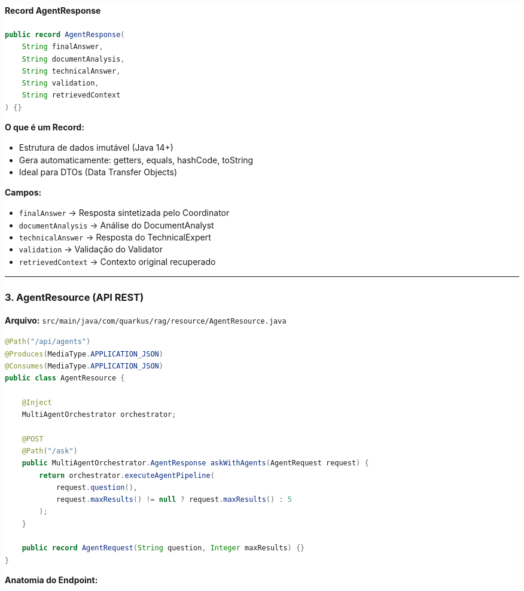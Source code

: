 
#### Record AgentResponse

```java
public record AgentResponse(
    String finalAnswer,
    String documentAnalysis,
    String technicalAnswer,
    String validation,
    String retrievedContext
) {}
```

**O que é um Record:**
- Estrutura de dados imutável (Java 14+)
- Gera automaticamente: getters, equals, hashCode, toString
- Ideal para DTOs (Data Transfer Objects)

**Campos:**
- `finalAnswer` → Resposta sintetizada pelo Coordinator
- `documentAnalysis` → Análise do DocumentAnalyst
- `technicalAnswer` → Resposta do TechnicalExpert
- `validation` → Validação do Validator
- `retrievedContext` → Contexto original recuperado

---

### 3. AgentResource (API REST)

**Arquivo:** `src/main/java/com/quarkus/rag/resource/AgentResource.java`

```java
@Path("/api/agents")
@Produces(MediaType.APPLICATION_JSON)
@Consumes(MediaType.APPLICATION_JSON)
public class AgentResource {
    
    @Inject
    MultiAgentOrchestrator orchestrator;
    
    @POST
    @Path("/ask")
    public MultiAgentOrchestrator.AgentResponse askWithAgents(AgentRequest request) {
        return orchestrator.executeAgentPipeline(
            request.question(), 
            request.maxResults() != null ? request.maxResults() : 5
        );
    }
    
    public record AgentRequest(String question, Integer maxResults) {}
}
```

**Anatomia do Endpoint:**
